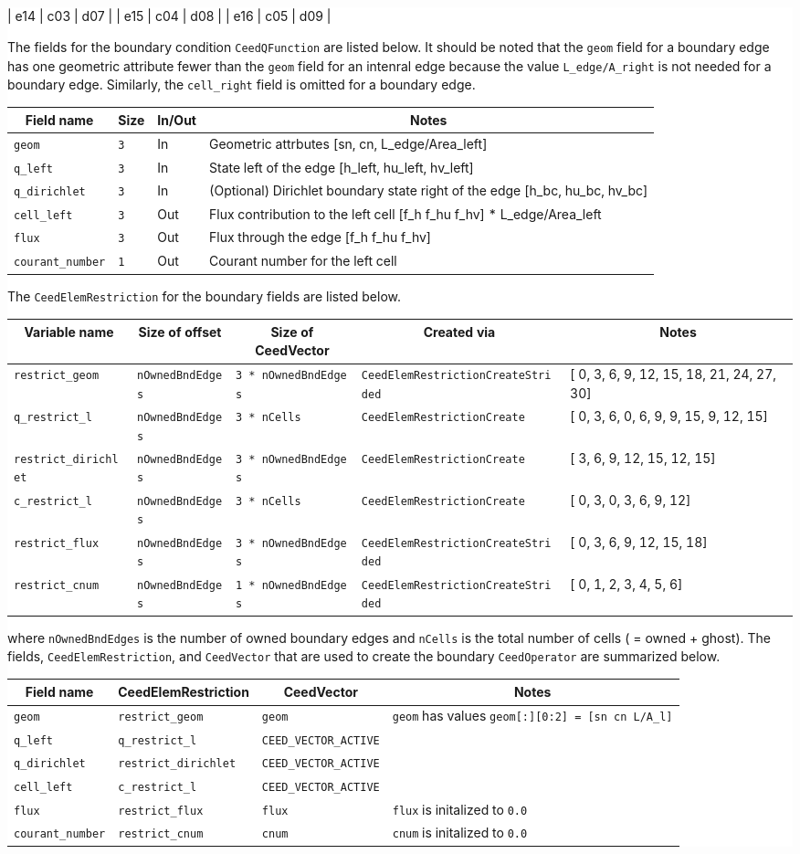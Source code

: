 | e14  | c03  | d07  |
| e15  | c04  | d08  |
| e16  | c05  | d09  |

The fields for the boundary condition `CeedQFunction` are listed below. It should be noted that the `geom` field for a boundary edge has one geometric attribute fewer than the `geom` field for an intenral edge because the value `L_edge/A_right` is not needed for a boundary edge. Similarly, the `cell_right` field is omitted for a boundary edge.

| Field name       | Size | In/Out | Notes                                                                      |
| ---------------- | ---- | ------ | -------------------------------------------------------------------------- |
| `geom`           |  `3` | In     | Geometric attrbutes [sn, cn, L_edge/Area_left]                             |
| `q_left`         |  `3` | In     | State left of the edge [h_left, hu_left, hv_left]                          |
| `q_dirichlet`    |  `3` | In     | (Optional) Dirichlet boundary state right of the edge [h_bc, hu_bc, hv_bc] |
| `cell_left`      |  `3` | Out    | Flux contribution to the left cell [f_h f_hu f_hv] * L_edge/Area_left      |
| `flux`           |  `3` | Out    | Flux through the edge [f_h f_hu f_hv]                                      |
| `courant_number` |  `1` | Out    | Courant number for the left cell                                           |

The `CeedElemRestriction` for the boundary fields are listed below.

| Variable name        | Size of offset    | Size of CeedVector   | Created via                        | Notes                                         |
| -------------------- | ----------------- | ---------------------| ---------------------------------- | --------------------------------------------- |
| `restrict_geom`      |  `nOwnedBndEdges` | `3 * nOwnedBndEdges` | `CeedElemRestrictionCreateStrided` |  [ 0,  3,  6,  9, 12, 15, 18, 21, 24, 27, 30] |
| `q_restrict_l`       |  `nOwnedBndEdges` | `3 * nCells`         | `CeedElemRestrictionCreate`        |  [ 0,  3,  6,  0,  6,  9,  9, 15,  9, 12, 15] |
| `restrict_dirichlet` |  `nOwnedBndEdges` | `3 * nOwnedBndEdges` | `CeedElemRestrictionCreate`        |  [ 3,  6,  9, 12, 15, 12, 15]                 |
| `c_restrict_l`       |  `nOwnedBndEdges` | `3 * nCells`         | `CeedElemRestrictionCreate`        |  [ 0,  3,  0,  3,  6,  9, 12]                 |
| `restrict_flux`      |  `nOwnedBndEdges` | `3 * nOwnedBndEdges` | `CeedElemRestrictionCreateStrided` |  [ 0,  3,  6,  9, 12, 15, 18]                 |
| `restrict_cnum`      |  `nOwnedBndEdges` | `1 * nOwnedBndEdges` | `CeedElemRestrictionCreateStrided` |  [ 0,  1,  2,  3,  4,  5,  6]                 |

where `nOwnedBndEdges` is the number of owned boundary edges and `nCells` is the total number of cells ( = owned + ghost).
The fields, `CeedElemRestriction`, and `CeedVector` that are used to create the boundary `CeedOperator` are summarized below.

| Field name       | CeedElemRestriction   | CeedVector           | Notes                                            |
| ---------------- | --------------------- | -------------------- | ------------------------------------------------ |
| `geom`           |  `restrict_geom`      | `geom`               | `geom` has values `geom[:][0:2] = [sn cn L/A_l]` |
| `q_left`         |  `q_restrict_l`       | `CEED_VECTOR_ACTIVE` |  |
| `q_dirichlet`    |  `restrict_dirichlet` | `CEED_VECTOR_ACTIVE` |  |
| `cell_left`      |  `c_restrict_l`       | `CEED_VECTOR_ACTIVE` |  |
| `flux`           |  `restrict_flux`      | `flux`               | `flux` is initalized to `0.0` |
| `courant_number` |  `restrict_cnum`      | `cnum`               | `cnum` is initalized to `0.0` |

